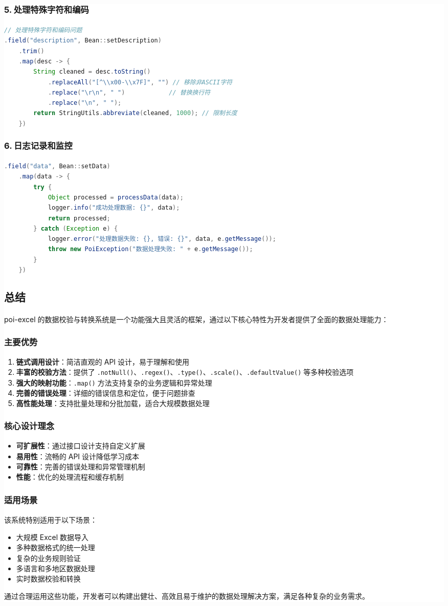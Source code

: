 ### 5. 处理特殊字符和编码

```java
// 处理特殊字符和编码问题
.field("description", Bean::setDescription)
    .trim()
    .map(desc -> {
        String cleaned = desc.toString()
            .replaceAll("[^\\x00-\\x7F]", "") // 移除非ASCII字符
            .replace("\r\n", " ")            // 替换换行符
            .replace("\n", " ");
        return StringUtils.abbreviate(cleaned, 1000); // 限制长度
    })
```

### 6. 日志记录和监控

```java
.field("data", Bean::setData)
    .map(data -> {
        try {
            Object processed = processData(data);
            logger.info("成功处理数据: {}", data);
            return processed;
        } catch (Exception e) {
            logger.error("处理数据失败: {}, 错误: {}", data, e.getMessage());
            throw new PoiException("数据处理失败: " + e.getMessage());
        }
    })
```

## 总结

poi-excel 的数据校验与转换系统是一个功能强大且灵活的框架，通过以下核心特性为开发者提供了全面的数据处理能力：

### 主要优势

1. **链式调用设计**：简洁直观的 API 设计，易于理解和使用
2. **丰富的校验方法**：提供了 `.notNull()`、`.regex()`、`.type()`、`.scale()`、`.defaultValue()` 等多种校验选项
3. **强大的映射功能**：`.map()` 方法支持复杂的业务逻辑和异常处理
4. **完善的错误处理**：详细的错误信息和定位，便于问题排查
5. **高性能处理**：支持批量处理和分批加载，适合大规模数据处理

### 核心设计理念

- **可扩展性**：通过接口设计支持自定义扩展
- **易用性**：流畅的 API 设计降低学习成本
- **可靠性**：完善的错误处理和异常管理机制
- **性能**：优化的处理流程和缓存机制

### 适用场景

该系统特别适用于以下场景：
- 大规模 Excel 数据导入
- 多种数据格式的统一处理
- 复杂的业务规则验证
- 多语言和多地区数据处理
- 实时数据校验和转换

通过合理运用这些功能，开发者可以构建出健壮、高效且易于维护的数据处理解决方案，满足各种复杂的业务需求。